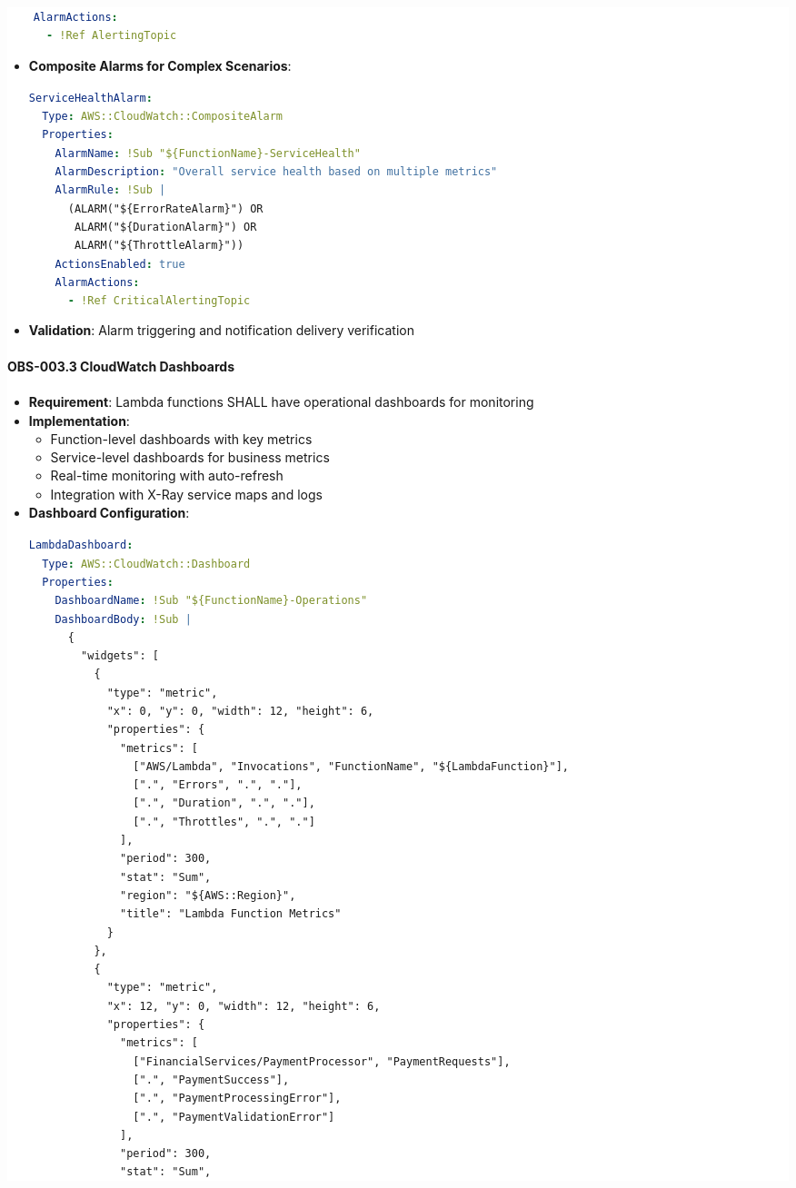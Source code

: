   ```yaml
      AlarmActions:
        - !Ref AlertingTopic
  ```
- **Composite Alarms for Complex Scenarios**:
  ```yaml
  ServiceHealthAlarm:
    Type: AWS::CloudWatch::CompositeAlarm
    Properties:
      AlarmName: !Sub "${FunctionName}-ServiceHealth"
      AlarmDescription: "Overall service health based on multiple metrics"
      AlarmRule: !Sub |
        (ALARM("${ErrorRateAlarm}") OR 
         ALARM("${DurationAlarm}") OR 
         ALARM("${ThrottleAlarm}"))
      ActionsEnabled: true
      AlarmActions:
        - !Ref CriticalAlertingTopic
  ```
- **Validation**: Alarm triggering and notification delivery verification

#### OBS-003.3 CloudWatch Dashboards
- **Requirement**: Lambda functions SHALL have operational dashboards for monitoring
- **Implementation**:
  - Function-level dashboards with key metrics
  - Service-level dashboards for business metrics
  - Real-time monitoring with auto-refresh
  - Integration with X-Ray service maps and logs
- **Dashboard Configuration**:
  ```yaml
  LambdaDashboard:
    Type: AWS::CloudWatch::Dashboard
    Properties:
      DashboardName: !Sub "${FunctionName}-Operations"
      DashboardBody: !Sub |
        {
          "widgets": [
            {
              "type": "metric",
              "x": 0, "y": 0, "width": 12, "height": 6,
              "properties": {
                "metrics": [
                  ["AWS/Lambda", "Invocations", "FunctionName", "${LambdaFunction}"],
                  [".", "Errors", ".", "."],
                  [".", "Duration", ".", "."],
                  [".", "Throttles", ".", "."]
                ],
                "period": 300,
                "stat": "Sum",
                "region": "${AWS::Region}",
                "title": "Lambda Function Metrics"
              }
            },
            {
              "type": "metric",
              "x": 12, "y": 0, "width": 12, "height": 6,
              "properties": {
                "metrics": [
                  ["FinancialServices/PaymentProcessor", "PaymentRequests"],
                  [".", "PaymentSuccess"],
                  [".", "PaymentProcessingError"],
                  [".", "PaymentValidationError"]
                ],
                "period": 300,
                "stat": "Sum",
  ```